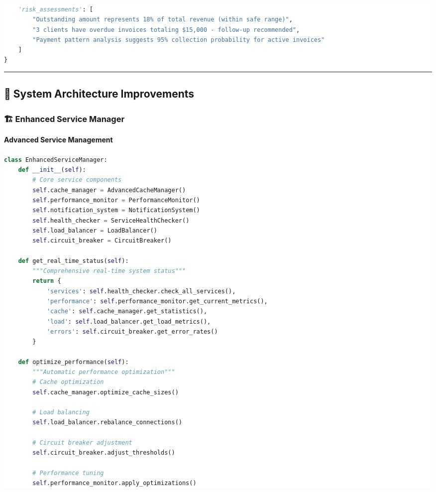 ```python
    'risk_assessments': [
        "Outstanding amount represents 18% of total revenue (within safe range)",
        "3 clients have overdue invoices totaling $15,000 - follow-up recommended",
        "Payment pattern analysis suggests 95% collection probability for active invoices"
    ]
}
```

---

## 🔧 **System Architecture Improvements**

### **🏗️ Enhanced Service Manager**

#### **Advanced Service Management**
```python
class EnhancedServiceManager:
    def __init__(self):
        # Core service components
        self.cache_manager = AdvancedCacheManager()
        self.performance_monitor = PerformanceMonitor()
        self.notification_system = NotificationSystem()
        self.health_checker = ServiceHealthChecker()
        self.load_balancer = LoadBalancer()
        self.circuit_breaker = CircuitBreaker()
    
    def get_real_time_status(self):
        """Comprehensive real-time system status"""
        return {
            'services': self.health_checker.check_all_services(),
            'performance': self.performance_monitor.get_current_metrics(),
            'cache': self.cache_manager.get_statistics(),
            'load': self.load_balancer.get_load_metrics(),
            'errors': self.circuit_breaker.get_error_rates()
        }
    
    def optimize_performance(self):
        """Automatic performance optimization"""
        # Cache optimization
        self.cache_manager.optimize_cache_sizes()
        
        # Load balancing
        self.load_balancer.rebalance_connections()
        
        # Circuit breaker adjustment
        self.circuit_breaker.adjust_thresholds()
        
        # Performance tuning
        self.performance_monitor.apply_optimizations()
```
